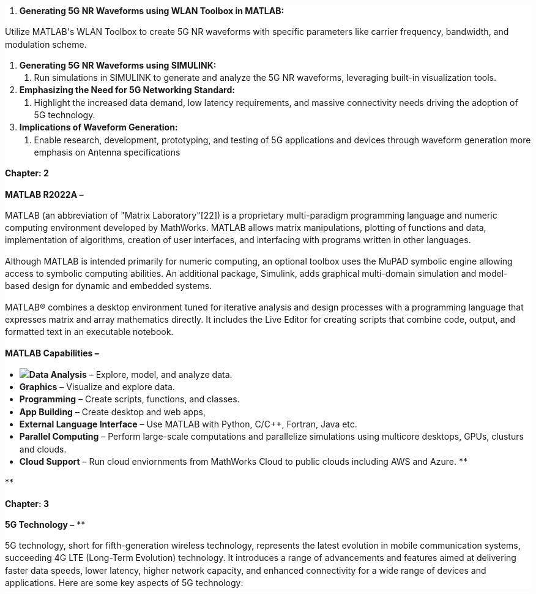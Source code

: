 1. **Generating 5G NR Waveforms using WLAN Toolbox in MATLAB:**

Utilize MATLAB's WLAN Toolbox to create 5G NR waveforms with specific parameters like carrier frequency, bandwidth, and modulation scheme.

1. **Generating 5G NR Waveforms using SIMULINK:**
   1. Run simulations in SIMULINK to generate and analyze the 5G NR waveforms, leveraging built-in visualization tools.
1. **Emphasizing the Need for 5G Networking Standard:**
   1. Highlight the increased data demand, low latency requirements, and massive connectivity needs driving the adoption of 5G technology.
1. **Implications of Waveform Generation:**
   1. Enable research, development, prototyping, and testing of 5G applications and devices through waveform generation more emphasis on Antenna specifications

**Chapter: 2**

**MATLAB R2022A –** 

MATLAB (an abbreviation of "Matrix Laboratory"[22]) is a proprietary multi-paradigm programming language and numeric computing environment developed by MathWorks. MATLAB allows matrix manipulations, plotting of functions and data, implementation of algorithms, creation of user interfaces, and interfacing with programs written in other languages.

Although MATLAB is intended primarily for numeric computing, an optional toolbox uses the MuPAD symbolic engine allowing access to symbolic computing abilities. An additional package, Simulink, adds graphical multi-domain simulation and model-based design for dynamic and embedded systems.

MATLAB® combines a desktop environment tuned for iterative analysis and design processes with a programming language that expresses matrix and array mathematics directly. It includes the Live Editor for creating scripts that combine code, output, and formatted text in an executable notebook.

**MATLAB Capabilities –** 

- ![](Aspose.Words.1a524167-0242-4ed7-bab0-114f9b251d42.001.png)**Data Analysis** – Explore, model, and analyze data.
- **Graphics** – Visualize and explore data.
- **Programming** – Create scripts, functions, and classes.
- **App Building** – Create  desktop and web apps,
- **External Language Interface** – Use MATLAB with Python, C/C++, Fortran, Java etc.
- **Parallel Computing** – Perform large-scale computations and parallelize simulations using multicore desktops, GPUs, clusturs and clouds.
- **Cloud Support** – Run cloud enviornments from MathWorks Cloud to public clouds including AWS and Azure.
**

**


**Chapter: 3**

**5G Technology –**
**


5G technology, short for fifth-generation wireless technology, represents the latest evolution in mobile communication systems, succeeding 4G LTE (Long-Term Evolution) technology. It introduces a range of advancements and features aimed at delivering faster data speeds, lower latency, higher network capacity, and enhanced connectivity for a wide range of devices and applications. Here are some key aspects of 5G technology:
